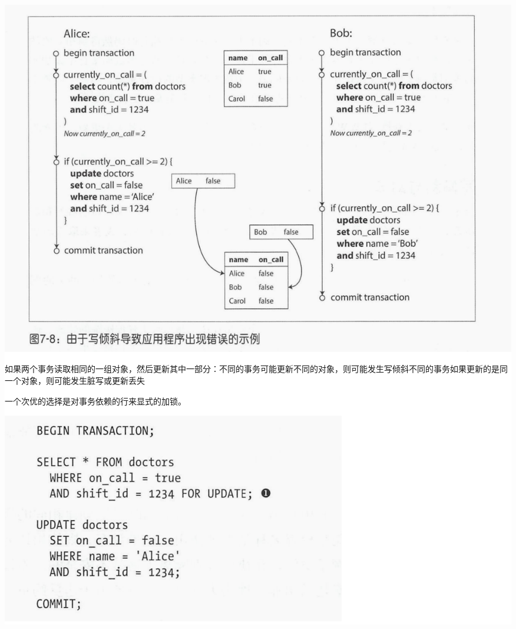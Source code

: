 ![image-20230731165448536](typora-user-images/image-20230731165448536.png)

如果两个事务读取相同的一组对象，然后更新其中一部分：不同的事务可能更新不同的对象，则可能发生写倾斜不同的事务如果更新的是同一个对象，则可能发生脏写或更新丢失

一个次优的选择是对事务依赖的行来显式的加锁。

![image-20230731165822932](typora-user-images/image-20230731165822932.png)
